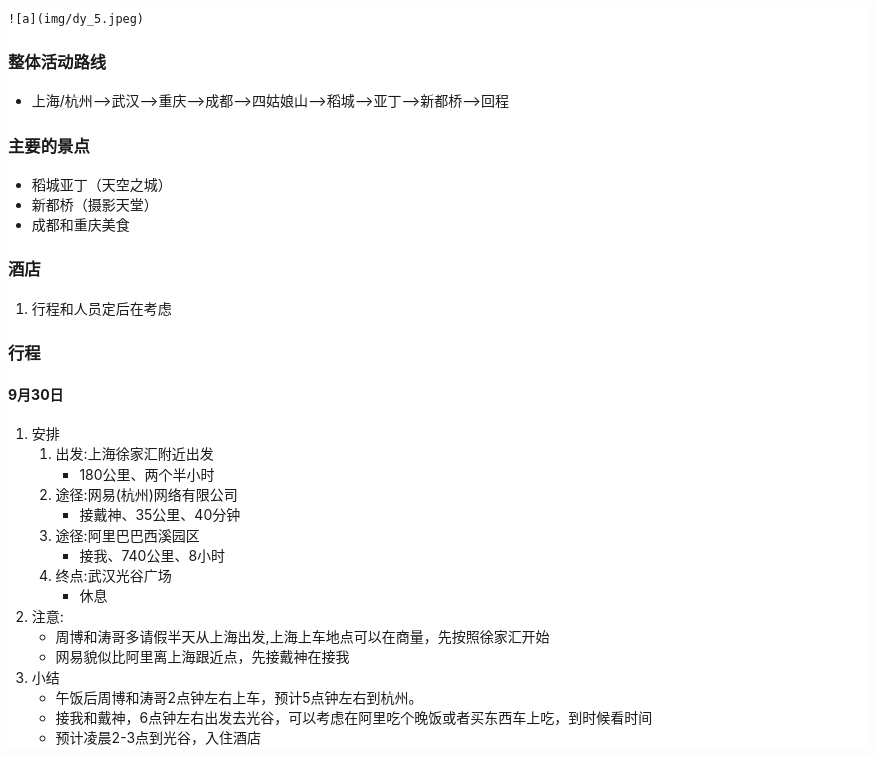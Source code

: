	![a](img/dy_5.jpeg)

### 整体活动路线
* 上海/杭州—>武汉—>重庆—>成都—>四姑娘山—>稻城—>亚丁—>新都桥—>回程

### 主要的景点
* 稻城亚丁（天空之城）
* 新都桥（摄影天堂）
* 成都和重庆美食

### 酒店
1. 行程和人员定后在考虑

### 行程

#### 9月30日
1. 安排
	1. 出发:上海徐家汇附近出发
		* 180公里、两个半小时 	
	2. 途径:网易(杭州)网络有限公司
		* 接戴神、35公里、40分钟 
	3. 途径:阿里巴巴西溪园区
		* 接我、740公里、8小时
	4. 终点:武汉光谷广场
		* 休息
2. 注意:
	* 周博和涛哥多请假半天从上海出发,上海上车地点可以在商量，先按照徐家汇开始
	* 网易貌似比阿里离上海跟近点，先接戴神在接我
3. 小结
	* 午饭后周博和涛哥2点钟左右上车，预计5点钟左右到杭州。
	* 接我和戴神，6点钟左右出发去光谷，可以考虑在阿里吃个晚饭或者买东西车上吃，到时候看时间
	* 预计凌晨2-3点到光谷，入住酒店
	